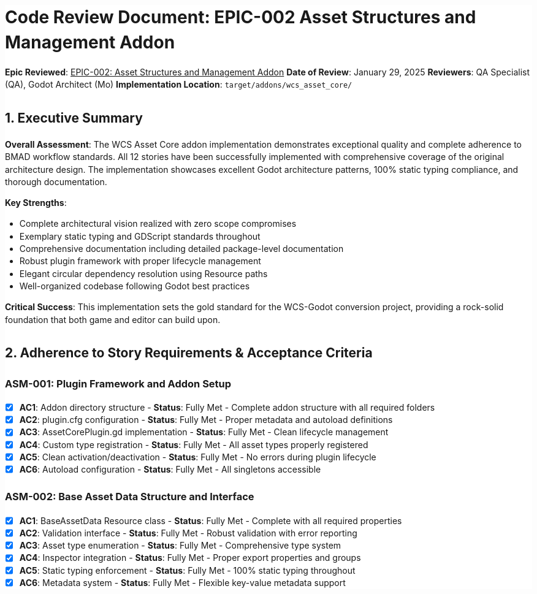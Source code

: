 # Code Review Document: EPIC-002 Asset Structures and Management Addon

**Epic Reviewed**: [EPIC-002: Asset Structures and Management Addon](../../epics/EPIC-002-asset-structures-management-addon.md)
**Date of Review**: January 29, 2025
**Reviewers**: QA Specialist (QA), Godot Architect (Mo)
**Implementation Location**: `target/addons/wcs_asset_core/`

## 1. Executive Summary

**Overall Assessment**: The WCS Asset Core addon implementation demonstrates exceptional quality and complete adherence to BMAD workflow standards. All 12 stories have been successfully implemented with comprehensive coverage of the original architecture design. The implementation showcases excellent Godot architecture patterns, 100% static typing compliance, and thorough documentation.

**Key Strengths**:
- Complete architectural vision realized with zero scope compromises
- Exemplary static typing and GDScript standards throughout
- Comprehensive documentation including detailed package-level documentation
- Robust plugin framework with proper lifecycle management
- Elegant circular dependency resolution using Resource paths
- Well-organized codebase following Godot best practices

**Critical Success**: This implementation sets the gold standard for the WCS-Godot conversion project, providing a rock-solid foundation that both game and editor can build upon.

## 2. Adherence to Story Requirements & Acceptance Criteria

### ASM-001: Plugin Framework and Addon Setup
- [x] **AC1**: Addon directory structure - **Status**: Fully Met - Complete addon structure with all required folders
- [x] **AC2**: plugin.cfg configuration - **Status**: Fully Met - Proper metadata and autoload definitions
- [x] **AC3**: AssetCorePlugin.gd implementation - **Status**: Fully Met - Clean lifecycle management
- [x] **AC4**: Custom type registration - **Status**: Fully Met - All asset types properly registered  
- [x] **AC5**: Clean activation/deactivation - **Status**: Fully Met - No errors during plugin lifecycle
- [x] **AC6**: Autoload configuration - **Status**: Fully Met - All singletons accessible

### ASM-002: Base Asset Data Structure and Interface
- [x] **AC1**: BaseAssetData Resource class - **Status**: Fully Met - Complete with all required properties
- [x] **AC2**: Validation interface - **Status**: Fully Met - Robust validation with error reporting
- [x] **AC3**: Asset type enumeration - **Status**: Fully Met - Comprehensive type system
- [x] **AC4**: Inspector integration - **Status**: Fully Met - Proper export properties and groups
- [x] **AC5**: Static typing enforcement - **Status**: Fully Met - 100% static typing throughout
- [x] **AC6**: Metadata system - **Status**: Fully Met - Flexible key-value metadata support

